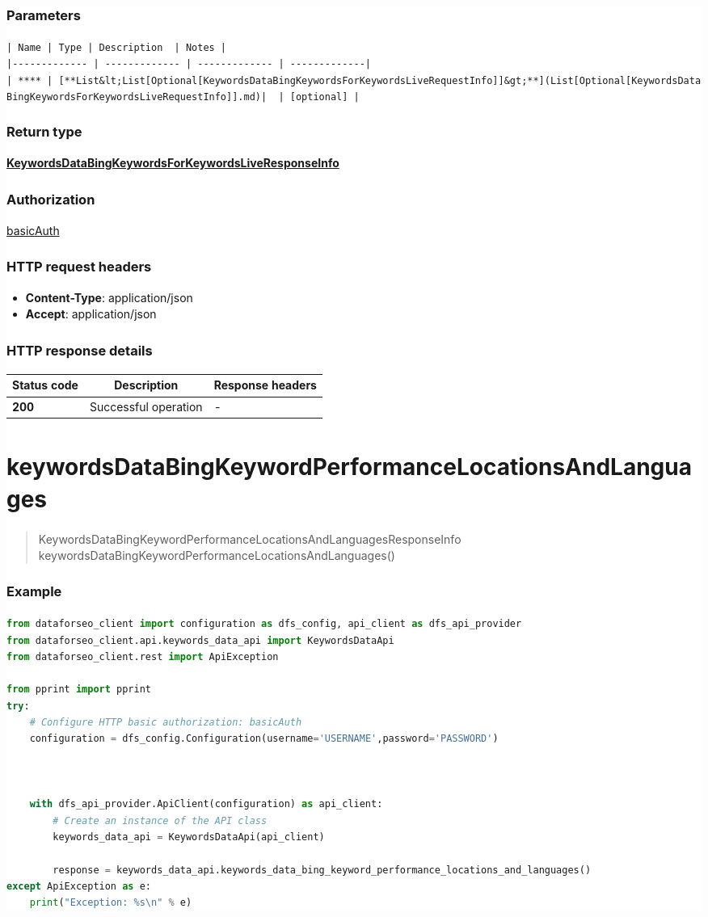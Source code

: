 ```python
```

### Parameters

    | Name | Type | Description  | Notes |
    |------------- | ------------- | ------------- | -------------|
    | **** | [**List&lt;List[Optional[KeywordsDataBingKeywordsForKeywordsLiveRequestInfo]]&gt;**](List[Optional[KeywordsDataBingKeywordsForKeywordsLiveRequestInfo]].md)|  | [optional] |



### Return type

[**KeywordsDataBingKeywordsForKeywordsLiveResponseInfo**](KeywordsDataBingKeywordsForKeywordsLiveResponseInfo.md)

### Authorization

[basicAuth](../README.md#basicAuth)

### HTTP request headers

- **Content-Type**: application/json
- **Accept**: application/json

### HTTP response details
| Status code | Description | Response headers |
|-------------|-------------|------------------|
| **200** | Successful operation |  -  |

<a id="keywordsDataBingKeywordPerformanceLocationsAndLanguages"></a>
# **keywordsDataBingKeywordPerformanceLocationsAndLanguages**
> KeywordsDataBingKeywordPerformanceLocationsAndLanguagesResponseInfo keywordsDataBingKeywordPerformanceLocationsAndLanguages()


### Example
```python
from dataforseo_client import configuration as dfs_config, api_client as dfs_api_provider
from dataforseo_client.api.keywords_data_api import KeywordsDataApi
from dataforseo_client.rest import ApiException

from pprint import pprint
try:
    # Configure HTTP basic authorization: basicAuth
    configuration = dfs_config.Configuration(username='USERNAME',password='PASSWORD')



    with dfs_api_provider.ApiClient(configuration) as api_client:
        # Create an instance of the API class
        keywords_data_api = KeywordsDataApi(api_client)

        response = keywords_data_api.keywords_data_bing_keyword_performance_locations_and_languages()
except ApiException as e:
    print("Exception: %s\n" % e)
```

